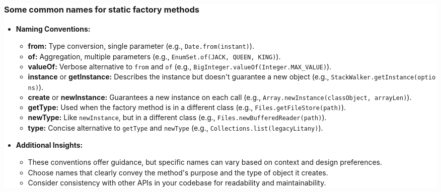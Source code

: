 
### Some common names for static factory methods

- **Naming Conventions:**
  - **from:** Type conversion, single parameter (e.g., `Date.from(instant)`).
  - **of:** Aggregation, multiple parameters (e.g., `EnumSet.of(JACK, QUEEN, KING)`).
  - **valueOf:** Verbose alternative to `from` and `of` (e.g., `BigInteger.valueOf(Integer.MAX_VALUE)`).
  - **instance** or **getInstance:** Describes the instance but doesn't guarantee a new object (e.g., `StackWalker.getInstance(options)`).
  - **create** or **newInstance:** Guarantees a new instance on each call (e.g., `Array.newInstance(classObject, arrayLen)`).
  - **getType:** Used when the factory method is in a different class (e.g., `Files.getFileStore(path)`).
  - **newType:** Like `newInstance`, but in a different class (e.g., `Files.newBufferedReader(path)`).
  - **type:** Concise alternative to `getType` and `newType` (e.g., `Collections.list(legacyLitany)`).

- **Additional Insights:**
  - These conventions offer guidance, but specific names can vary based on context and design preferences.
  - Choose names that clearly convey the method's purpose and the type of object it creates.
  - Consider consistency with other APIs in your codebase for readability and maintainability.
